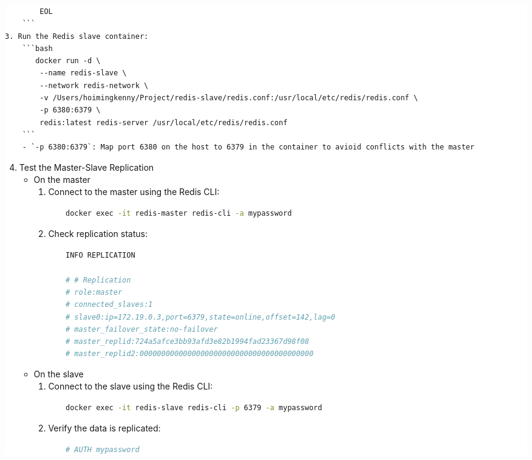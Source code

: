             EOL
        ```
    3. Run the Redis slave container:
        ```bash
           docker run -d \
            --name redis-slave \
            --network redis-network \
            -v /Users/hoimingkenny/Project/redis-slave/redis.conf:/usr/local/etc/redis/redis.conf \
            -p 6380:6379 \
            redis:latest redis-server /usr/local/etc/redis/redis.conf
        ```
        - `-p 6380:6379`: Map port 6380 on the host to 6379 in the container to avioid conflicts with the master
4. Test the Master-Slave Replication
    - On the master
        1. Connect to the master using the Redis CLI:
            ```bash
                docker exec -it redis-master redis-cli -a mypassword
            ```
        2. Check replication status:
            ```bash
                INFO REPLICATION

                # # Replication
                # role:master
                # connected_slaves:1
                # slave0:ip=172.19.0.3,port=6379,state=online,offset=142,lag=0
                # master_failover_state:no-failover
                # master_replid:724a5afce3bb93afd3e82b1994fad23367d98f08
                # master_replid2:0000000000000000000000000000000000000000
            ```
    - On the slave
        1. Connect to the slave using the Redis CLI:
            ```bash
                docker exec -it redis-slave redis-cli -p 6379 -a mypassword
            ```
        2. Verify the data is replicated:
            ```bash
                # AUTH mypassword
